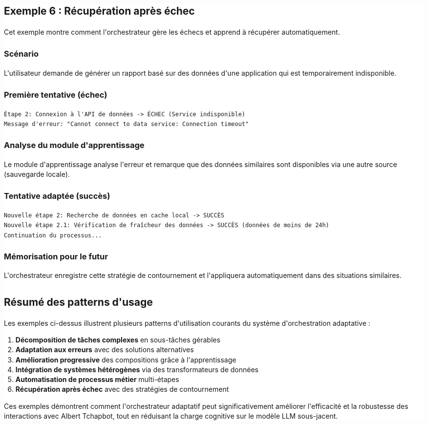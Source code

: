 ## Exemple 6 : Récupération après échec

Cet exemple montre comment l'orchestrateur gère les échecs et apprend à récupérer automatiquement.

### Scénario
L'utilisateur demande de générer un rapport basé sur des données d'une application qui est temporairement indisponible.

### Première tentative (échec)

```
Étape 2: Connexion à l'API de données -> ÉCHEC (Service indisponible)
Message d'erreur: "Cannot connect to data service: Connection timeout"
```

### Analyse du module d'apprentissage

Le module d'apprentissage analyse l'erreur et remarque que des données similaires sont disponibles via une autre source (sauvegarde locale).

### Tentative adaptée (succès)

```
Nouvelle étape 2: Recherche de données en cache local -> SUCCÈS
Nouvelle étape 2.1: Vérification de fraîcheur des données -> SUCCÈS (données de moins de 24h)
Continuation du processus...
```

### Mémorisation pour le futur

L'orchestrateur enregistre cette stratégie de contournement et l'appliquera automatiquement dans des situations similaires.

## Résumé des patterns d'usage

Les exemples ci-dessus illustrent plusieurs patterns d'utilisation courants du système d'orchestration adaptative :

1. **Décomposition de tâches complexes** en sous-tâches gérables
2. **Adaptation aux erreurs** avec des solutions alternatives
3. **Amélioration progressive** des compositions grâce à l'apprentissage
4. **Intégration de systèmes hétérogènes** via des transformateurs de données
5. **Automatisation de processus métier** multi-étapes
6. **Récupération après échec** avec des stratégies de contournement

Ces exemples démontrent comment l'orchestrateur adaptatif peut significativement améliorer l'efficacité et la robustesse des interactions avec Albert Tchapbot, tout en réduisant la charge cognitive sur le modèle LLM sous-jacent. 